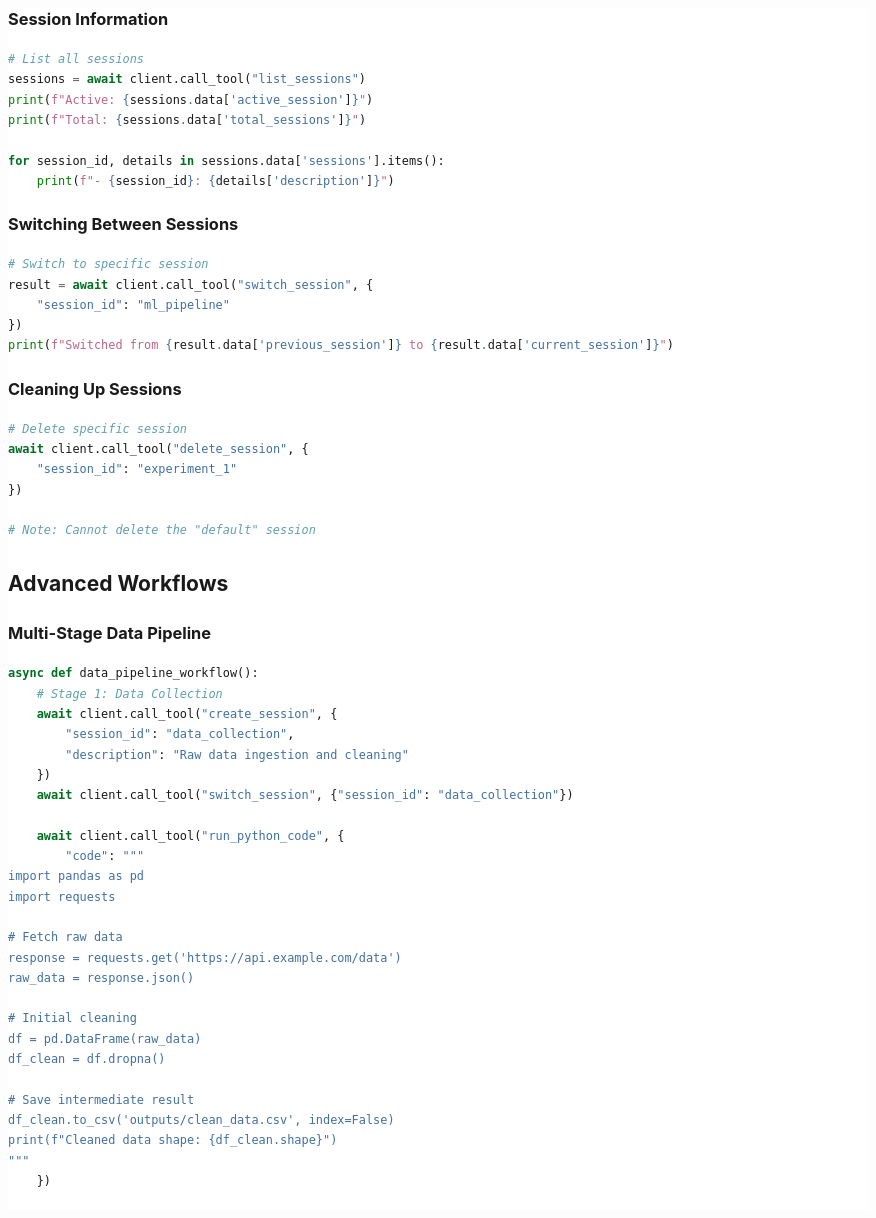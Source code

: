### Session Information

```python
# List all sessions
sessions = await client.call_tool("list_sessions")
print(f"Active: {sessions.data['active_session']}")
print(f"Total: {sessions.data['total_sessions']}")

for session_id, details in sessions.data['sessions'].items():
    print(f"- {session_id}: {details['description']}")
```

### Switching Between Sessions

```python
# Switch to specific session
result = await client.call_tool("switch_session", {
    "session_id": "ml_pipeline"
})
print(f"Switched from {result.data['previous_session']} to {result.data['current_session']}")
```

### Cleaning Up Sessions

```python
# Delete specific session
await client.call_tool("delete_session", {
    "session_id": "experiment_1"
})

# Note: Cannot delete the "default" session
```

## Advanced Workflows

### Multi-Stage Data Pipeline

```python
async def data_pipeline_workflow():
    # Stage 1: Data Collection
    await client.call_tool("create_session", {
        "session_id": "data_collection",
        "description": "Raw data ingestion and cleaning"
    })
    await client.call_tool("switch_session", {"session_id": "data_collection"})
    
    await client.call_tool("run_python_code", {
        "code": """
import pandas as pd
import requests

# Fetch raw data
response = requests.get('https://api.example.com/data')
raw_data = response.json()

# Initial cleaning
df = pd.DataFrame(raw_data)
df_clean = df.dropna()

# Save intermediate result
df_clean.to_csv('outputs/clean_data.csv', index=False)
print(f"Cleaned data shape: {df_clean.shape}")
"""
    })
    
```